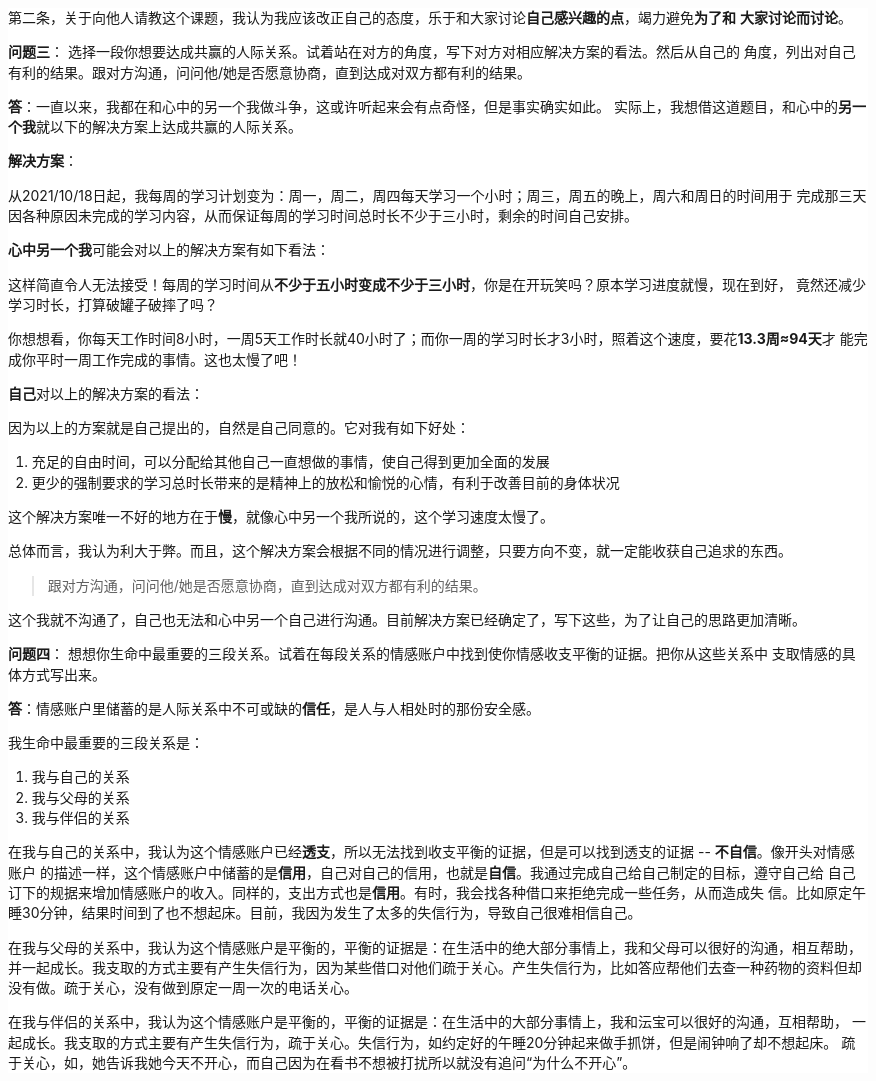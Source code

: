 第二条，关于向他人请教这个课题，我认为我应该改正自己的态度，乐于和大家讨论**自己感兴趣的点**，竭力避免**为了和**
**大家讨论而讨论**。

**问题三**： 选择一段你想要达成共赢的人际关系。试着站在对方的角度，写下对方对相应解决方案的看法。然后从自己的
角度，列出对自己有利的结果。跟对方沟通，问问他/她是否愿意协商，直到达成对双方都有利的结果。

**答**：一直以来，我都在和心中的另一个我做斗争，这或许听起来会有点奇怪，但是事实确实如此。
实际上，我想借这道题目，和心中的**另一个我**就以下的解决方案上达成共赢的人际关系。

**解决方案**：

从2021/10/18日起，我每周的学习计划变为：周一，周二，周四每天学习一个小时；周三，周五的晚上，周六和周日的时间用于
完成那三天因各种原因未完成的学习内容，从而保证每周的学习时间总时长不少于三小时，剩余的时间自己安排。

**心中另一个我**可能会对以上的解决方案有如下看法：

这样简直令人无法接受！每周的学习时间从**不少于五小时变成不少于三小时**，你是在开玩笑吗？原本学习进度就慢，现在到好，
竟然还减少学习时长，打算破罐子破摔了吗？

你想想看，你每天工作时间8小时，一周5天工作时长就40小时了；而你一周的学习时长才3小时，照着这个速度，要花**13.3周≈94天**才
能完成你平时一周工作完成的事情。这也太慢了吧！

**自己**对以上的解决方案的看法：

因为以上的方案就是自己提出的，自然是自己同意的。它对我有如下好处：

1. 充足的自由时间，可以分配给其他自己一直想做的事情，使自己得到更加全面的发展
2. 更少的强制要求的学习总时长带来的是精神上的放松和愉悦的心情，有利于改善目前的身体状况

这个解决方案唯一不好的地方在于**慢**，就像心中另一个我所说的，这个学习速度太慢了。

总体而言，我认为利大于弊。而且，这个解决方案会根据不同的情况进行调整，只要方向不变，就一定能收获自己追求的东西。

> 跟对方沟通，问问他/她是否愿意协商，直到达成对双方都有利的结果。

这个我就不沟通了，自己也无法和心中另一个自己进行沟通。目前解决方案已经确定了，写下这些，为了让自己的思路更加清晰。


**问题四**： 想想你生命中最重要的三段关系。试着在每段关系的情感账户中找到使你情感收支平衡的证据。把你从这些关系中
支取情感的具体方式写出来。

**答**：情感账户里储蓄的是人际关系中不可或缺的**信任**，是人与人相处时的那份安全感。

我生命中最重要的三段关系是：
1. 我与自己的关系
2. 我与父母的关系
3. 我与伴侣的关系

在我与自己的关系中，我认为这个情感账户已经**透支**，所以无法找到收支平衡的证据，但是可以找到透支的证据 -- **不自信**。像开头对情感账户
的描述一样，这个情感账户中储蓄的是**信用**，自己对自己的信用，也就是**自信**。我通过完成自己给自己制定的目标，遵守自己给
自己订下的规据来增加情感账户的收入。同样的，支出方式也是**信用**。有时，我会找各种借口来拒绝完成一些任务，从而造成失
信。比如原定午睡30分钟，结果时间到了也不想起床。目前，我因为发生了太多的失信行为，导致自己很难相信自己。

在我与父母的关系中，我认为这个情感账户是平衡的，平衡的证据是：在生活中的绝大部分事情上，我和父母可以很好的沟通，相互帮助，
并一起成长。我支取的方式主要有产生失信行为，因为某些借口对他们疏于关心。产生失信行为，比如答应帮他们去查一种药物的资料但却
没有做。疏于关心，没有做到原定一周一次的电话关心。

在我与伴侣的关系中，我认为这个情感账户是平衡的，平衡的证据是：在生活中的大部分事情上，我和沄宝可以很好的沟通，互相帮助，
一起成长。我支取的方式主要有产生失信行为，疏于关心。失信行为，如约定好的午睡20分钟起来做手抓饼，但是闹钟响了却不想起床。
疏于关心，如，她告诉我她今天不开心，而自己因为在看书不想被打扰所以就没有追问“为什么不开心”。
